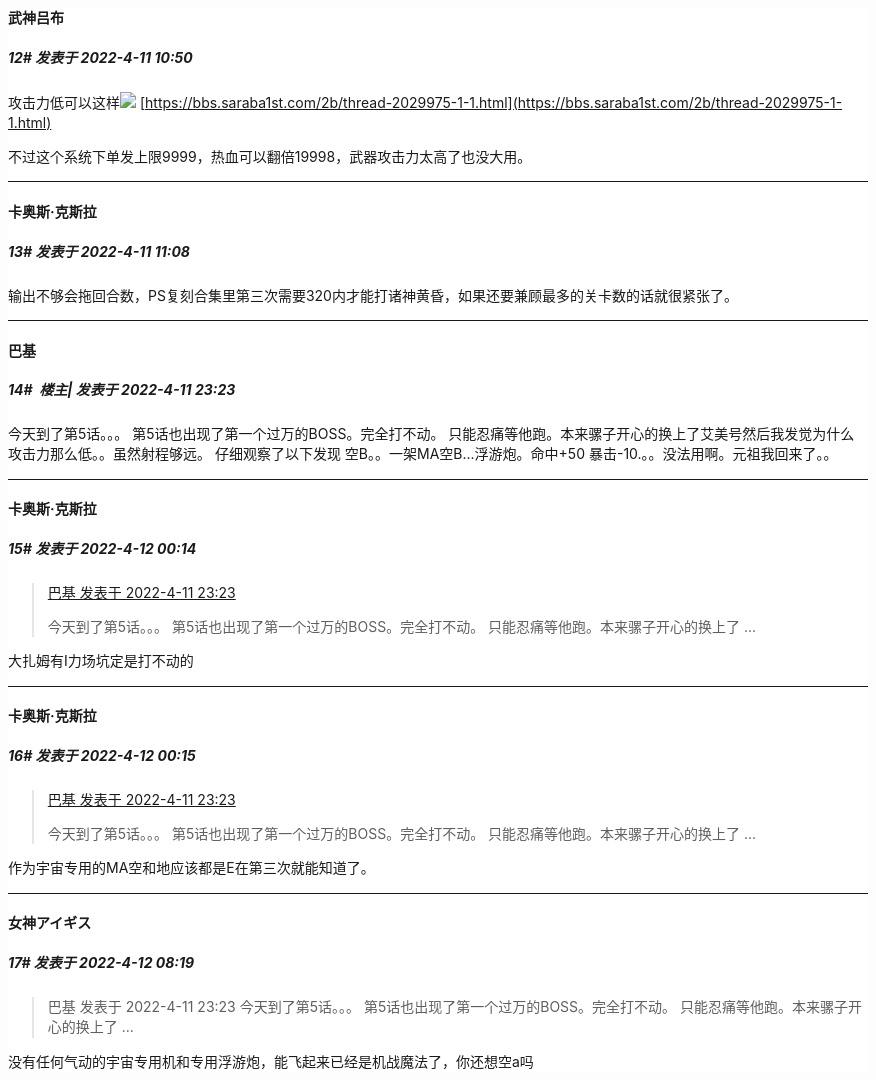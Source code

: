 ####  武神吕布  
##### 12#       发表于 2022-4-11 10:50

攻击力低可以这样<img src="https://static.saraba1st.com/image/smiley/face2017/066.png" referrerpolicy="no-referrer">
[https://bbs.saraba1st.com/2b/thread-2029975-1-1.html](https://bbs.saraba1st.com/2b/thread-2029975-1-1.html)

不过这个系统下单发上限9999，热血可以翻倍19998，武器攻击力太高了也没大用。

*****

####  卡奥斯·克斯拉  
##### 13#       发表于 2022-4-11 11:08

输出不够会拖回合数，PS复刻合集里第三次需要320内才能打诸神黄昏，如果还要兼顾最多的关卡数的话就很紧张了。

*****

####  巴基  
##### 14#         楼主| 发表于 2022-4-11 23:23

今天到了第5话。。。 第5话也出现了第一个过万的BOSS。完全打不动。 只能忍痛等他跑。本来骡子开心的换上了艾美号然后我发觉为什么攻击力那么低。。虽然射程够远。 仔细观察了以下发现 空B。。一架MA空B...浮游炮。命中+50 暴击-10.。。没法用啊。元祖我回来了。。

*****

####  卡奥斯·克斯拉  
##### 15#       发表于 2022-4-12 00:14

<blockquote><a href="httphttps://bbs.saraba1st.com/2b/forum.php?mod=redirect&amp;goto=findpost&amp;pid=55412900&amp;ptid=2063515" target="_blank">巴基 发表于 2022-4-11 23:23</a>

今天到了第5话。。。 第5话也出现了第一个过万的BOSS。完全打不动。 只能忍痛等他跑。本来骡子开心的换上了 ...</blockquote>
大扎姆有I力场坑定是打不动的

*****

####  卡奥斯·克斯拉  
##### 16#       发表于 2022-4-12 00:15

<blockquote><a href="httphttps://bbs.saraba1st.com/2b/forum.php?mod=redirect&amp;goto=findpost&amp;pid=55412900&amp;ptid=2063515" target="_blank">巴基 发表于 2022-4-11 23:23</a>

今天到了第5话。。。 第5话也出现了第一个过万的BOSS。完全打不动。 只能忍痛等他跑。本来骡子开心的换上了 ...</blockquote>
作为宇宙专用的MA空和地应该都是E在第三次就能知道了。

*****

####  女神アイギス  
##### 17#       发表于 2022-4-12 08:19

<blockquote>巴基 发表于 2022-4-11 23:23
今天到了第5话。。。 第5话也出现了第一个过万的BOSS。完全打不动。 只能忍痛等他跑。本来骡子开心的换上了 ...</blockquote>
没有任何气动的宇宙专用机和专用浮游炮，能飞起来已经是机战魔法了，你还想空a吗
